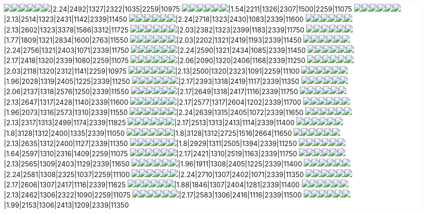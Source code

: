 ![](/item/3095.png)![](/item/3004.png)![](/item/3033.png)![](/item/1001.png)![](/item/1053.png)![](/item/1037.png)|2.24|2492|1327|2322|1035|2259|10975
![](/item/6672.png)![](/item/3095.png)![](/item/6676.png)![](/item/1001.png)![](/item/1053.png)![](/item/1037.png)|1.54|2211|1326|2307|1500|2259|11075
![](/item/6672.png)![](/item/3074.png)![](/item/3033.png)![](/item/1001.png)![](/item/1055.png)![](/item/1038.png)|2.13|2514|1323|2431|1142|2339|11450
![](/item/3095.png)![](/item/3142.png)![](/item/3074.png)![](/item/1055.png)![](/item/1038.png)![](/item/1036.png)|2.24|2718|1323|2430|1083|2339|11600
![](/item/6672.png)![](/item/3142.png)![](/item/6673.png)![](/item/1055.png)![](/item/1038.png)![](/item/1037.png)|2.13|2602|1323|3378|1586|3312|11725
![](/item/6672.png)![](/item/3142.png)![](/item/3094.png)![](/item/1053.png)![](/item/1055.png)![](/item/1038.png)|2.03|2382|1323|2399|1183|2339|11750
![](/item/3153.png)![](/item/3087.png)![](/item/3091.png)![](/item/1001.png)![](/item/1055.png)![](/item/1038.png)|1.77|1809|1321|2834|1600|2763|11550
![](/item/3095.png)![](/item/3074.png)![](/item/6672.png)![](/item/1001.png)![](/item/1055.png)![](/item/1038.png)|2.03|2202|1321|2419|1193|2339|11450
![](/item/3095.png)![](/item/3142.png)![](/item/6693.png)![](/item/1053.png)![](/item/1055.png)![](/item/1038.png)|2.24|2756|1321|2403|1071|2339|11750
![](/item/3095.png)![](/item/3074.png)![](/item/3033.png)![](/item/1001.png)![](/item/1055.png)![](/item/1038.png)|2.24|2590|1321|2434|1085|2339|11450
![](/item/3153.png)![](/item/3033.png)![](/item/3179.png)![](/item/1001.png)![](/item/1038.png)![](/item/1037.png)|2.17|2418|1320|2339|1080|2259|11075
![](/item/3153.png)![](/item/3095.png)![](/item/3004.png)![](/item/1001.png)![](/item/1055.png)![](/item/1038.png)|2.06|2090|1320|2406|1168|2339|11250
![](/item/6672.png)![](/item/3095.png)![](/item/3004.png)![](/item/1001.png)![](/item/1053.png)![](/item/1037.png)|2.03|2118|1320|2312|1141|2259|10975
![](/item/6672.png)![](/item/3033.png)![](/item/6695.png)![](/item/1001.png)![](/item/1053.png)![](/item/1038.png)|2.13|2500|1320|2323|1091|2259|11100
![](/item/3153.png)![](/item/6672.png)![](/item/3004.png)![](/item/1001.png)![](/item/1055.png)![](/item/1038.png)|1.96|2028|1319|2405|1225|2339|11250
![](/item/3153.png)![](/item/3033.png)![](/item/6693.png)![](/item/1001.png)![](/item/1055.png)![](/item/1038.png)|2.17|2393|1318|2419|1117|2339|11350
![](/item/3153.png)![](/item/3095.png)![](/item/3072.png)![](/item/1001.png)![](/item/1055.png)![](/item/1038.png)|2.06|2137|1318|2576|1250|2339|11550
![](/item/3153.png)![](/item/3142.png)![](/item/3179.png)![](/item/1055.png)![](/item/1038.png)![](/item/1038.png)|2.17|2649|1318|2417|1116|2339|11750
![](/item/6672.png)![](/item/3142.png)![](/item/3074.png)![](/item/1055.png)![](/item/1038.png)![](/item/1036.png)|2.13|2647|1317|2428|1140|2339|11600
![](/item/3153.png)![](/item/3142.png)![](/item/3072.png)![](/item/1055.png)![](/item/1038.png)![](/item/1036.png)|2.17|2577|1317|2604|1202|2339|11700
![](/item/3153.png)![](/item/6672.png)![](/item/3072.png)![](/item/1001.png)![](/item/1055.png)![](/item/1038.png)|1.96|2073|1316|2573|1310|2339|11550
![](/item/3095.png)![](/item/3142.png)![](/item/3508.png)![](/item/1053.png)![](/item/1055.png)![](/item/1038.png)|2.24|2639|1315|2405|1072|2339|11650
![](/item/3095.png)![](/item/3072.png)![](/item/3094.png)![](/item/1055.png)![](/item/1038.png)![](/item/1037.png)|2.13|2317|1313|2499|1174|2339|11825
![](/item/3153.png)![](/item/3142.png)![](/item/3004.png)![](/item/1055.png)![](/item/1038.png)![](/item/1036.png)|2.17|2513|1313|2413|1114|2339|11400
![](/item/3142.png)![](/item/3033.png)![](/item/3179.png)![](/item/1053.png)![](/item/1055.png)![](/item/1038.png)|1.8|3128|1312|2400|1335|2339|11050
![](/item/3142.png)![](/item/3033.png)![](/item/3814.png)![](/item/1053.png)![](/item/1055.png)![](/item/1038.png)|1.8|3128|1312|2725|1516|2664|11650
![](/item/6672.png)![](/item/3142.png)![](/item/6695.png)![](/item/1053.png)![](/item/1055.png)![](/item/1038.png)|2.13|2635|1312|2400|1127|2339|11350
![](/item/3072.png)![](/item/3033.png)![](/item/6676.png)![](/item/1001.png)![](/item/1055.png)![](/item/1038.png)|1.8|2929|1311|2505|1394|2339|11250
![](/item/3087.png)![](/item/3033.png)![](/item/6676.png)![](/item/1001.png)![](/item/1053.png)![](/item/1037.png)|1.64|2597|1310|2316|1409|2259|11075
![](/item/3153.png)![](/item/3033.png)![](/item/3074.png)![](/item/1001.png)![](/item/1055.png)![](/item/1038.png)|2.17|2421|1310|2519|1163|2339|11750
![](/item/6672.png)![](/item/3142.png)![](/item/3508.png)![](/item/1053.png)![](/item/1055.png)![](/item/1038.png)|2.13|2565|1309|2403|1129|2339|11650
![](/item/3153.png)![](/item/3095.png)![](/item/3094.png)![](/item/1055.png)![](/item/1038.png)![](/item/1036.png)|1.96|1911|1308|2405|1225|2339|11400
![](/item/3095.png)![](/item/3033.png)![](/item/6695.png)![](/item/1001.png)![](/item/1053.png)![](/item/1038.png)|2.24|2581|1308|2325|1037|2259|11100
![](/item/3095.png)![](/item/3142.png)![](/item/6695.png)![](/item/1053.png)![](/item/1055.png)![](/item/1038.png)|2.24|2710|1307|2402|1071|2339|11350
![](/item/3153.png)![](/item/3142.png)![](/item/6695.png)![](/item/1055.png)![](/item/1038.png)![](/item/1037.png)|2.17|2606|1307|2417|1116|2339|11625
![](/item/3153.png)![](/item/6672.png)![](/item/3094.png)![](/item/1055.png)![](/item/1038.png)![](/item/1036.png)|1.88|1846|1307|2404|1281|2339|11400
![](/item/6672.png)![](/item/3033.png)![](/item/6696.png)![](/item/1001.png)![](/item/1053.png)![](/item/1037.png)|2.13|2462|1306|2322|1090|2259|11075
![](/item/3153.png)![](/item/3142.png)![](/item/6696.png)![](/item/1055.png)![](/item/1038.png)![](/item/1036.png)|2.17|2583|1306|2416|1116|2339|11500
![](/item/3153.png)![](/item/3087.png)![](/item/6676.png)![](/item/1001.png)![](/item/1055.png)![](/item/1038.png)|1.99|2153|1306|2413|1209|2339|11350
